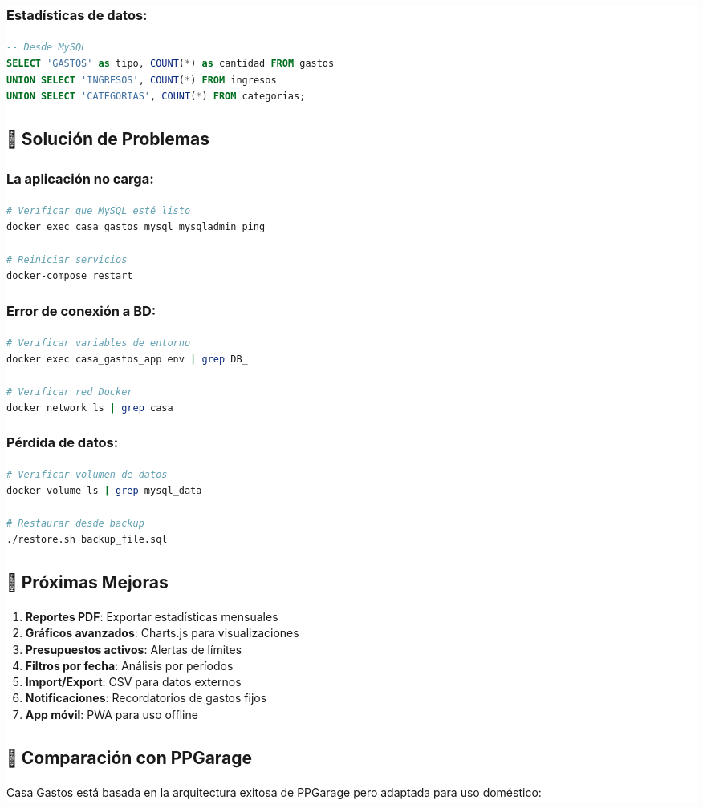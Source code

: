 ### Estadísticas de datos:
```sql
-- Desde MySQL
SELECT 'GASTOS' as tipo, COUNT(*) as cantidad FROM gastos 
UNION SELECT 'INGRESOS', COUNT(*) FROM ingresos
UNION SELECT 'CATEGORIAS', COUNT(*) FROM categorias;
```

## 🚨 Solución de Problemas

### La aplicación no carga:
```bash
# Verificar que MySQL esté listo
docker exec casa_gastos_mysql mysqladmin ping

# Reiniciar servicios
docker-compose restart
```

### Error de conexión a BD:
```bash
# Verificar variables de entorno
docker exec casa_gastos_app env | grep DB_

# Verificar red Docker
docker network ls | grep casa
```

### Pérdida de datos:
```bash
# Verificar volumen de datos
docker volume ls | grep mysql_data

# Restaurar desde backup
./restore.sh backup_file.sql
```

## 🎯 Próximas Mejoras

1. **Reportes PDF**: Exportar estadísticas mensuales
2. **Gráficos avanzados**: Charts.js para visualizaciones
3. **Presupuestos activos**: Alertas de límites
4. **Filtros por fecha**: Análisis por períodos
5. **Import/Export**: CSV para datos externos
6. **Notificaciones**: Recordatorios de gastos fijos
7. **App móvil**: PWA para uso offline

## 🤝 Comparación con PPGarage

Casa Gastos está basada en la arquitectura exitosa de PPGarage pero adaptada para uso doméstico:
